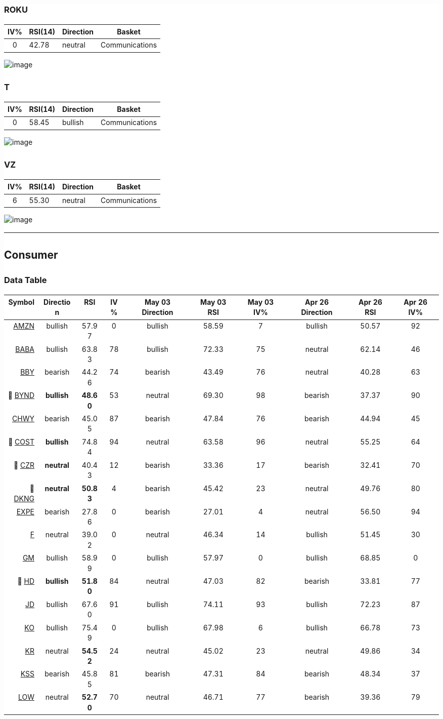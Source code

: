 ### ROKU

| IV% | RSI(14) | Direction | Basket |
|:---:|---------|-----------|--------|
| 0 | 42.78 | neutral | Communications |

![image](https://publish.finviz.com/051024/ROKUd180892733i.png)

### T

| IV% | RSI(14) | Direction | Basket |
|:---:|---------|-----------|--------|
| 0 | 58.45 | bullish | Communications |

![image](https://publish.finviz.com/051024/Td180826706i.png)

### VZ

| IV% | RSI(14) | Direction | Basket |
|:---:|---------|-----------|--------|
| 6 | 55.30 | neutral | Communications |

![image](https://publish.finviz.com/051024/VZd180964688i.png)


---

## Consumer

### Data Table

| Symbol | Direction |  RSI  | IV% |May 03 Direction | May 03 RSI | May 03 IV% |Apr 26 Direction | Apr 26 RSI | Apr 26 IV% |
|---:|:--:|:--:|:--:|:--:|:--:|:--:|:--:|:--:|:--:|
|  [AMZN](#amzn) |bullish |57.97 |0 |bullish |58.59 |7 |bullish |50.57 |92 |
|  [BABA](#baba) |bullish |63.83 |78 |bullish |72.33 |75 |neutral |62.14 |46 |
|  [BBY](#bby) |bearish |44.26 |74 |bearish |43.49 |76 |neutral |40.28 |63 |
| 🔴 [BYND](#bynd) |**bullish** |**48.60** |53 |neutral |69.30 |98 |bearish |37.37 |90 |
|  [CHWY](#chwy) |bearish |45.05 |87 |bearish |47.84 |76 |bearish |44.94 |45 |
| 🔴 [COST](#cost) |**bullish** |74.84 |94 |neutral |63.58 |96 |neutral |55.25 |64 |
| 🔴 [CZR](#czr) |**neutral** |40.43 |12 |bearish |33.36 |17 |bearish |32.41 |70 |
| 🔴 [DKNG](#dkng) |**neutral** |**50.83** |4 |bearish |45.42 |23 |neutral |49.76 |80 |
|  [EXPE](#expe) |bearish |27.86 |0 |bearish |27.01 |4 |neutral |56.50 |94 |
|  [F](#f) |neutral |39.02 |0 |neutral |46.34 |14 |bullish |51.45 |30 |
|  [GM](#gm) |bullish |58.99 |0 |bullish |57.97 |0 |bullish |68.85 |0 |
| 🔴 [HD](#hd) |**bullish** |**51.80** |84 |neutral |47.03 |82 |bearish |33.81 |77 |
|  [JD](#jd) |bullish |67.60 |91 |bullish |74.11 |93 |bullish |72.23 |87 |
|  [KO](#ko) |bullish |75.49 |0 |bullish |67.98 |6 |bullish |66.78 |73 |
|  [KR](#kr) |neutral |**54.52** |24 |neutral |45.02 |23 |neutral |49.86 |34 |
|  [KSS](#kss) |bearish |45.85 |81 |bearish |47.31 |84 |bearish |48.34 |37 |
|  [LOW](#low) |neutral |**52.70** |70 |neutral |46.71 |77 |bearish |39.36 |79 |